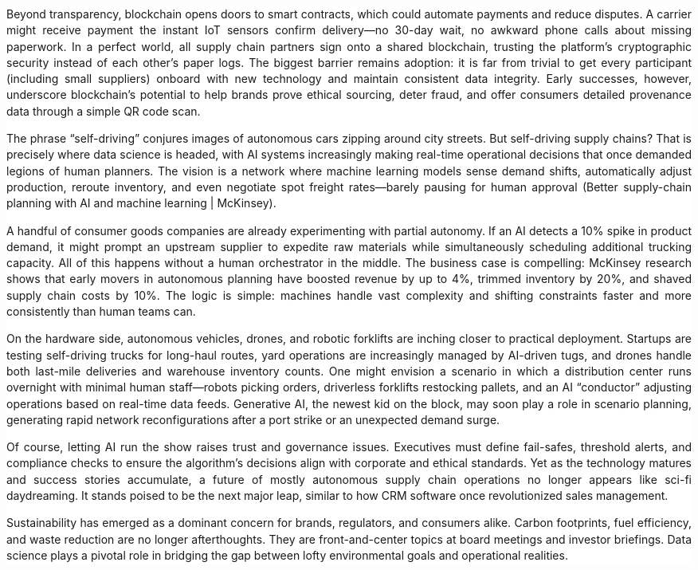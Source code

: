 <p style="text-align: justify;">
Beyond transparency, blockchain opens doors to smart contracts, which could automate payments and reduce disputes. A carrier might receive payment the instant IoT sensors confirm delivery—no 30-day wait, no awkward phone calls about missing paperwork. In a perfect world, all supply chain partners sign onto a shared blockchain, trusting the platform’s cryptographic security instead of each other’s paper logs. The biggest barrier remains adoption: it is far from trivial to get every participant (including small suppliers) onboard with new technology and maintain consistent data integrity. Early successes, however, underscore blockchain’s potential to help brands prove ethical sourcing, deter fraud, and offer consumers detailed provenance data through a simple QR code scan.
</p>

<p style="text-align: justify;">
The phrase “self-driving” conjures images of autonomous cars zipping around city streets. But self-driving supply chains? That is precisely where data science is headed, with AI systems increasingly making real-time operational decisions that once demanded legions of human planners. The vision is a network where machine learning models sense demand shifts, automatically adjust production, reroute inventory, and even negotiate spot freight rates—barely pausing for human approval (Better supply-chain planning with AI and machine learning | McKinsey).
</p>

<p style="text-align: justify;">
A handful of consumer goods companies are already experimenting with partial autonomy. If an AI detects a 10% spike in product demand, it might prompt an upstream supplier to expedite raw materials while simultaneously scheduling additional trucking capacity. All of this happens without a human orchestrator in the middle. The business case is compelling: McKinsey research shows that early movers in autonomous planning have boosted revenue by up to 4%, trimmed inventory by 20%, and shaved supply chain costs by 10%. The logic is simple: machines handle vast complexity and shifting constraints faster and more consistently than human teams can.
</p>

<p style="text-align: justify;">
On the hardware side, autonomous vehicles, drones, and robotic forklifts are inching closer to practical deployment. Startups are testing self-driving trucks for long-haul routes, yard operations are increasingly managed by AI-driven tugs, and drones handle both last-mile deliveries and warehouse inventory counts. One might envision a scenario in which a distribution center runs overnight with minimal human staff—robots picking orders, driverless forklifts restocking pallets, and an AI “conductor” adjusting operations based on real-time data feeds. Generative AI, the newest kid on the block, may soon play a role in scenario planning, generating rapid network reconfigurations after a port strike or an unexpected demand surge.
</p>

<p style="text-align: justify;">
Of course, letting AI run the show raises trust and governance issues. Executives must define fail-safes, threshold alerts, and compliance checks to ensure the algorithm’s decisions align with corporate and ethical standards. Yet as the technology matures and success stories accumulate, a future of mostly autonomous supply chain operations no longer appears like sci-fi daydreaming. It stands poised to be the next major leap, similar to how CRM software once revolutionized sales management.
</p>

<p style="text-align: justify;">
Sustainability has emerged as a dominant concern for brands, regulators, and consumers alike. Carbon footprints, fuel efficiency, and waste reduction are no longer afterthoughts. They are front-and-center topics at board meetings and investor briefings. Data science plays a pivotal role in bridging the gap between lofty environmental goals and operational realities.
</p>
